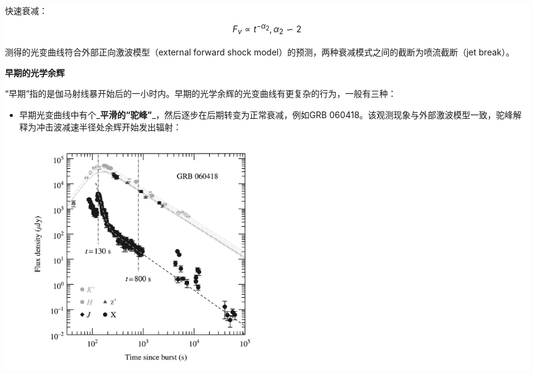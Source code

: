 快速衰减：$$F_{ν}\propto t^{-α_{2}},α_{2}\backsim 2$$

测得的光变曲线符合外部正向激波模型（external forward shock model）的预测，两种衰减模式之间的截断为喷流截断（jet break）。

**早期的光学余辉**

“早期“指的是伽马射线暴开始后的一小时内。早期的光学余辉的光变曲线有更复杂的行为，一般有三种：

* 早期光变曲线中有个_**平滑的“驼峰”**_，然后逐步在后期转变为正常衰减，例如GRB 060418。该观测现象与外部激波模型一致，驼峰解释为冲击波减速半径处余辉开始发出辐射：

<figure><img src=".gitbook/assets/截屏2023-08-18 20.35.30.png" alt="" width="375"><figcaption></figcaption></figure>
